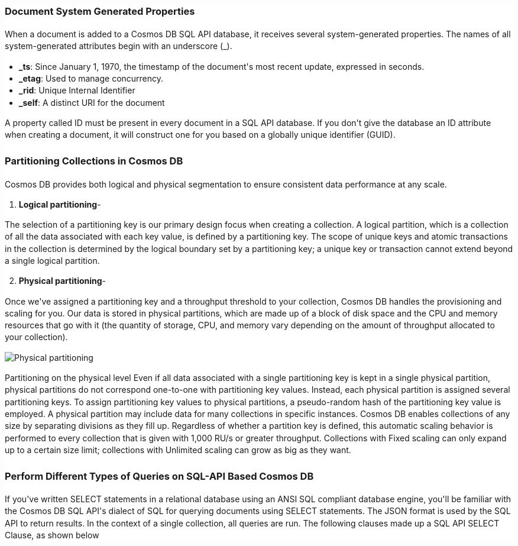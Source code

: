 ### Document System Generated Properties
When a document is added to a Cosmos DB SQL API database, it receives several system-generated properties. The names of all system-generated attributes begin with an underscore (_). 

- **_ts**: Since January 1, 1970, the timestamp of the document's most recent update, expressed in seconds.
- **_etag**: Used to manage concurrency.
- **_rid**: Unique Internal Identifier
- **_self**: A distinct URI for the document

A property called ID must be present in every document in a SQL API database. If you don't give the database an ID attribute when creating a document, it will construct one for you based on a globally unique identifier (GUID).

### Partitioning Collections in Cosmos DB
Cosmos DB provides both logical and physical segmentation to ensure consistent data performance at any scale.

1. **Logical partitioning**- 

The selection of a partitioning key is our primary design focus when creating a collection. A logical partition, which is a collection of all the data associated with each key value, is defined by a partitioning key. The scope of unique keys and atomic transactions in the collection is determined by the logical boundary set by a partitioning key; a unique key or transaction cannot extend beyond a single logical partition.

2. **Physical partitioning**-

Once we've assigned a partitioning key and a throughput threshold to your collection, Cosmos DB handles the provisioning and scaling for you. Our data is stored in physical partitions, which are made up of a block of disk space and the CPU and memory resources that go with it (the quantity of storage, CPU, and memory vary depending on the amount of throughput allocated to your collection).

![Physical partitioning](engineering-education-understanding-how-to-create-and-query-data-in-cosmos-db-physical-partitioning.png)

Partitioning on the physical level Even if all data associated with a single partitioning key is kept in a single physical partition, physical partitions do not correspond one-to-one with partitioning key values. Instead, each physical partition is assigned several partitioning keys. To assign partitioning key values to physical partitions, a pseudo-random hash of the partitioning key value is employed. A physical partition may include data for many collections in specific instances. Cosmos DB enables collections of any size by separating divisions as they fill up. Regardless of whether a partition key is defined, this automatic scaling behavior is performed to every collection that is given with 1,000 RU/s or greater throughput. Collections with Fixed scaling can only expand up to a certain size limit; collections with Unlimited scaling can grow as big as they want.

### Perform Different Types of Queries on SQL-API Based Cosmos DB
If you've written SELECT statements in a relational database using an ANSI SQL compliant database engine, you'll be familiar with the Cosmos DB SQL API's dialect of SQL for querying documents using SELECT statements. The JSON format is used by the SQL API to return results. In the context of a single collection, all queries are run. The following clauses made up a SQL API SELECT Clause, as shown below
